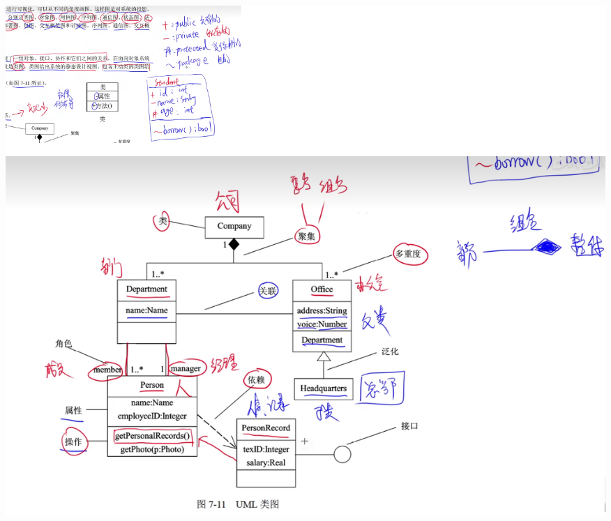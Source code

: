 <img src="typora图片/image-20221030133635784.png" alt="image-20221030133635784" style="zoom: 33%;" />

![image-20221030134254234](typora图片/image-20221030134254234.png)
